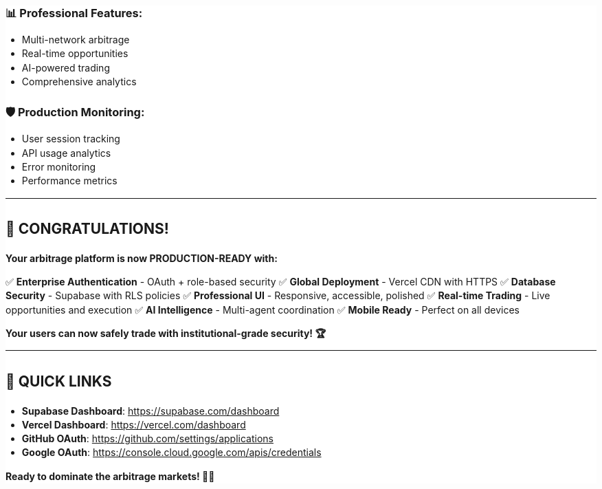 ### **📊 Professional Features:**
- Multi-network arbitrage
- Real-time opportunities
- AI-powered trading
- Comprehensive analytics

### **🛡️ Production Monitoring:**
- User session tracking
- API usage analytics
- Error monitoring
- Performance metrics

---

## 🎊 **CONGRATULATIONS!**

**Your arbitrage platform is now PRODUCTION-READY with:**

✅ **Enterprise Authentication** - OAuth + role-based security
✅ **Global Deployment** - Vercel CDN with HTTPS
✅ **Database Security** - Supabase with RLS policies
✅ **Professional UI** - Responsive, accessible, polished
✅ **Real-time Trading** - Live opportunities and execution
✅ **AI Intelligence** - Multi-agent coordination
✅ **Mobile Ready** - Perfect on all devices

**Your users can now safely trade with institutional-grade security! 🏆**

---

## 🔗 **QUICK LINKS**

- **Supabase Dashboard**: https://supabase.com/dashboard
- **Vercel Dashboard**: https://vercel.com/dashboard
- **GitHub OAuth**: https://github.com/settings/applications
- **Google OAuth**: https://console.cloud.google.com/apis/credentials

**Ready to dominate the arbitrage markets! 🚀👑**
